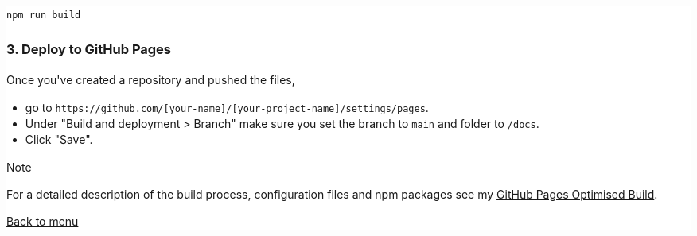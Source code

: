 ```bash
npm run build
```

### 3. Deploy to GitHub Pages

Once you've created a repository and pushed the files,

- go to `https://github.com/[your-name]/[your-project-name]/settings/pages`.
- Under "Build and deployment > Branch" make sure you set the branch to `main` and folder to `/docs`.
- Click "Save".

> [!NOTE]
> For a detailed description of the build process, configuration files and npm packages see my [GitHub Pages Optimised Build](https://github.com/chrisnajman/github-pages-optimised-build).

[Back to menu](#menu)
